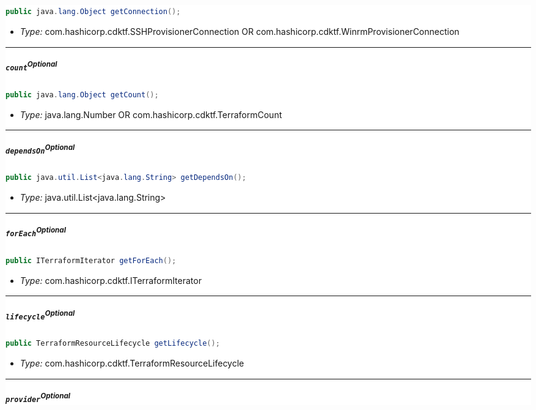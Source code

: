 ```java
public java.lang.Object getConnection();
```

- *Type:* com.hashicorp.cdktf.SSHProvisionerConnection OR com.hashicorp.cdktf.WinrmProvisionerConnection

---

##### `count`<sup>Optional</sup> <a name="count" id="@cdktf/provider-launchdarkly.accessToken.AccessToken.property.count"></a>

```java
public java.lang.Object getCount();
```

- *Type:* java.lang.Number OR com.hashicorp.cdktf.TerraformCount

---

##### `dependsOn`<sup>Optional</sup> <a name="dependsOn" id="@cdktf/provider-launchdarkly.accessToken.AccessToken.property.dependsOn"></a>

```java
public java.util.List<java.lang.String> getDependsOn();
```

- *Type:* java.util.List<java.lang.String>

---

##### `forEach`<sup>Optional</sup> <a name="forEach" id="@cdktf/provider-launchdarkly.accessToken.AccessToken.property.forEach"></a>

```java
public ITerraformIterator getForEach();
```

- *Type:* com.hashicorp.cdktf.ITerraformIterator

---

##### `lifecycle`<sup>Optional</sup> <a name="lifecycle" id="@cdktf/provider-launchdarkly.accessToken.AccessToken.property.lifecycle"></a>

```java
public TerraformResourceLifecycle getLifecycle();
```

- *Type:* com.hashicorp.cdktf.TerraformResourceLifecycle

---

##### `provider`<sup>Optional</sup> <a name="provider" id="@cdktf/provider-launchdarkly.accessToken.AccessToken.property.provider"></a>
